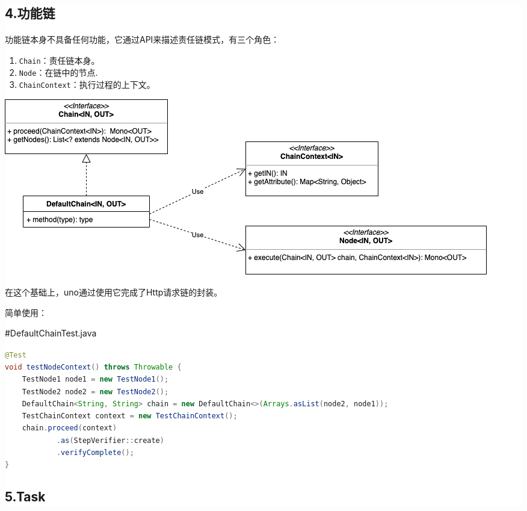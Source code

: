 ## 4.功能链

功能链本身不具备任何功能，它通过API来描述责任链模式，有三个角色：

1. `Chain`：责任链本身。
2. `Node`：在链中的节点.
3. `ChainContext`：执行过程的上下文。

![uno-功能链.drawio](./core.assets/uno-功能链.drawio.png)

在这个基础上，uno通过使用它完成了Http请求链的封装。

简单使用：

#DefaultChainTest.java

```java
@Test
void testNodeContext() throws Throwable {
    TestNode1 node1 = new TestNode1();
    TestNode2 node2 = new TestNode2();
    DefaultChain<String, String> chain = new DefaultChain<>(Arrays.asList(node2, node1));
    TestChainContext context = new TestChainContext();
    chain.proceed(context)
            .as(StepVerifier::create)
            .verifyComplete();
}
```

## 5.Task

